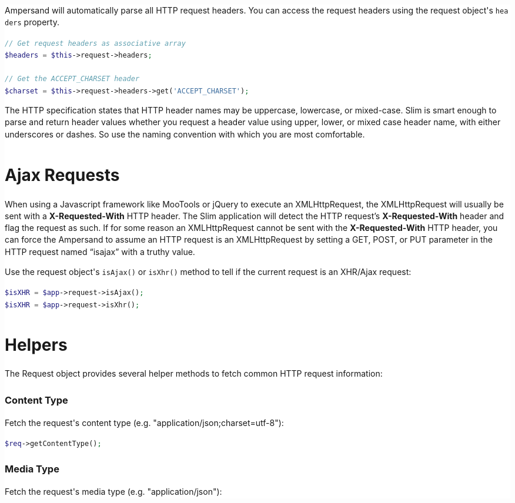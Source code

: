 Ampersand will automatically parse all HTTP request headers. You can access the request headers using the
request object's `headers` property.

```php
// Get request headers as associative array
$headers = $this->request->headers;

// Get the ACCEPT_CHARSET header
$charset = $this->request->headers->get('ACCEPT_CHARSET');
```

The HTTP specification states that HTTP header names may be uppercase, lowercase, or mixed-case. Slim is smart enough
to parse and return header values whether you request a header value using upper, lower, or mixed case header name,
with either underscores or dashes. So use the naming convention with which you are most comfortable.

# Ajax Requests

When using a Javascript framework like MooTools or jQuery to execute an XMLHttpRequest, the XMLHttpRequest will
usually be sent with a **X-Requested-With** HTTP header. The Slim application will detect the HTTP
request’s **X-Requested-With** header and flag the request as such. If for some reason an XMLHttpRequest cannot
be sent with the **X-Requested-With** HTTP header, you can force the Ampersand to assume an HTTP request
is an XMLHttpRequest by setting a GET, POST, or PUT parameter in the HTTP request named “isajax” with a truthy value.

Use the request object's `isAjax()` or `isXhr()` method to tell if the current request is an XHR/Ajax request:

```php
$isXHR = $app->request->isAjax();
$isXHR = $app->request->isXhr();
```

# Helpers

The Request object provides several helper methods to fetch common HTTP request information:

### Content Type

Fetch the request's content type (e.g. "application/json;charset=utf-8"):

```php
$req->getContentType();
```

### Media Type

Fetch the request's media type (e.g. "application/json"):
